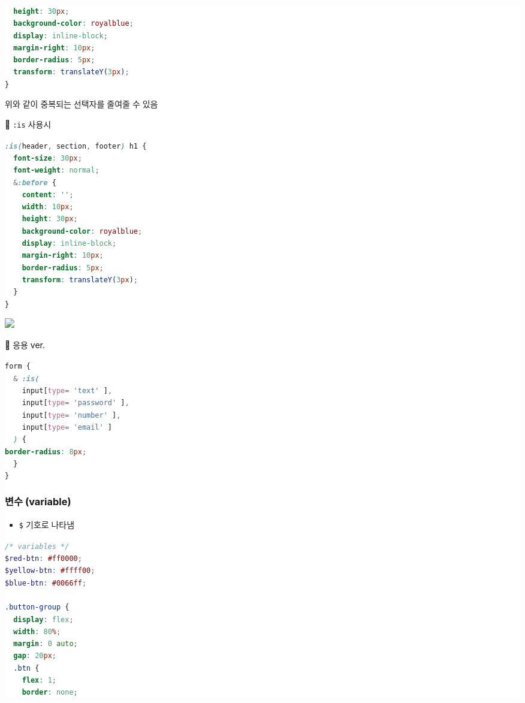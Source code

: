 ``` scss
  height: 30px;
  background-color: royalblue;
  display: inline-block;
  margin-right: 10px;
  border-radius: 5px;
  transform: translateY(3px);
}

```

위와 같이 중복되는 선택자를 줄여줄 수 있음

🔻 `:is` 사용시
```scss
:is(header, section, footer) h1 {
  font-size: 30px;
  font-weight: normal;
  &:before {
    content: '';
    width: 10px;
    height: 30px;
    background-color: royalblue;
    display: inline-block;
    margin-right: 10px;
    border-radius: 5px;
    transform: translateY(3px);
  }
}
```

![](https://velog.velcdn.com/images/thisisyjin/post/378c230b-a9f6-49b6-8914-ea60d2a23730/image.png)




🔻 응용 ver.
``` scss
form {
  & :is(
    input[type= 'text' ],
    input[type= 'password' ],
    input[type= 'number' ],
    input[type= 'email' ]
  ) {
border-radius: 8px;
  }
}
```


### 변수 (variable)

- `$` 기호로 나타냄

``` scss
/* variables */
$red-btn: #ff0000;
$yellow-btn: #ffff00;
$blue-btn: #0066ff;

.button-group {
  display: flex;
  width: 80%;
  margin: 0 auto;
  gap: 20px;
  .btn {
    flex: 1;
    border: none;
```